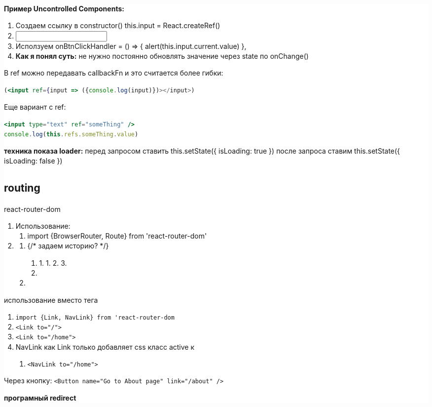 **Пример Uncontrolled Components:**
1. Создаем ссылку в constructor()
    this.input = React.createRef()
2. <input defaultValue='' ref={this.input} />
3. Исползуем
    onBtnClickHandler = () => {
        alert(this.input.current.value)
    },
4. **Как я понял суть:** не нужно постоянно обновлять значение через state по onChange()

В ref можно передавать callbackFn и это считается более гибки:
```jsx
(<input ref={input => ({console.log(input)})></input>)
```

Еще вариант с ref:
```jsx
<input type="text" ref="someThing" />
console.log(this.refs.someThing.value)
```

**техника показа loader:**
перед запросом ставить
    this.setState({ isLoading: true })
после запроса ставим
    this.setState({ isLoading: false })

## routing

react-router-dom

1. Использование:
   1. import {BrowserRouter, Route} from 'react-router-dom'
2. 
   1. <BrowserRouter history={history}> {/* задаем историю? */}
      1. <div>
         1. <Navbar />
            1. <Route path="/" exact component={Home}>
            2. <Route path="/about" component={About}>
            3. <Route path="*" component={NotFound} />
      2. </div>
   2. </BrowserRouter>

использование вместо <a> тега <Link>
1. `import {Link, NavLink} from 'react-router-dom`
2. `<Link to="/">`
3. `<Link to="/home">`
4. NavLink как Link только добавляет css класс active к <a>
   1. `<NavLink to="/home">`

Через кнопку:
`<Button name="Go to About page" link="/about" />`

**програмный redirect**
